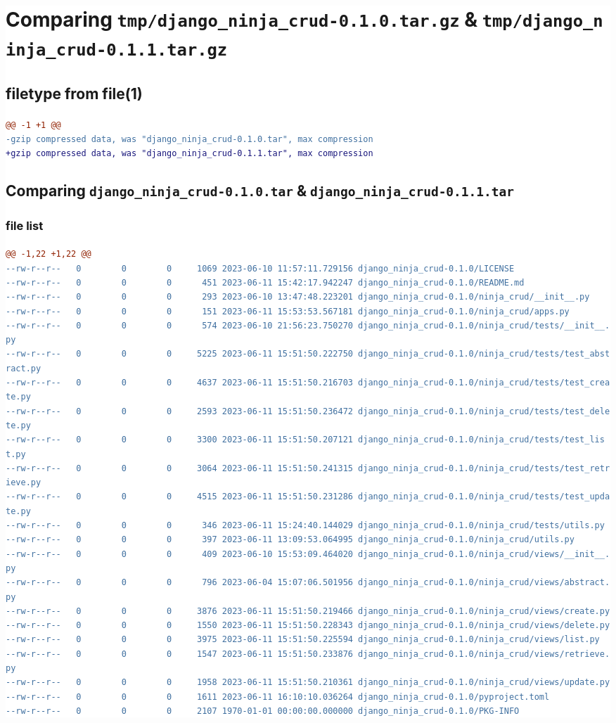 # Comparing `tmp/django_ninja_crud-0.1.0.tar.gz` & `tmp/django_ninja_crud-0.1.1.tar.gz`

## filetype from file(1)

```diff
@@ -1 +1 @@
-gzip compressed data, was "django_ninja_crud-0.1.0.tar", max compression
+gzip compressed data, was "django_ninja_crud-0.1.1.tar", max compression
```

## Comparing `django_ninja_crud-0.1.0.tar` & `django_ninja_crud-0.1.1.tar`

### file list

```diff
@@ -1,22 +1,22 @@
--rw-r--r--   0        0        0     1069 2023-06-10 11:57:11.729156 django_ninja_crud-0.1.0/LICENSE
--rw-r--r--   0        0        0      451 2023-06-11 15:42:17.942247 django_ninja_crud-0.1.0/README.md
--rw-r--r--   0        0        0      293 2023-06-10 13:47:48.223201 django_ninja_crud-0.1.0/ninja_crud/__init__.py
--rw-r--r--   0        0        0      151 2023-06-11 15:53:53.567181 django_ninja_crud-0.1.0/ninja_crud/apps.py
--rw-r--r--   0        0        0      574 2023-06-10 21:56:23.750270 django_ninja_crud-0.1.0/ninja_crud/tests/__init__.py
--rw-r--r--   0        0        0     5225 2023-06-11 15:51:50.222750 django_ninja_crud-0.1.0/ninja_crud/tests/test_abstract.py
--rw-r--r--   0        0        0     4637 2023-06-11 15:51:50.216703 django_ninja_crud-0.1.0/ninja_crud/tests/test_create.py
--rw-r--r--   0        0        0     2593 2023-06-11 15:51:50.236472 django_ninja_crud-0.1.0/ninja_crud/tests/test_delete.py
--rw-r--r--   0        0        0     3300 2023-06-11 15:51:50.207121 django_ninja_crud-0.1.0/ninja_crud/tests/test_list.py
--rw-r--r--   0        0        0     3064 2023-06-11 15:51:50.241315 django_ninja_crud-0.1.0/ninja_crud/tests/test_retrieve.py
--rw-r--r--   0        0        0     4515 2023-06-11 15:51:50.231286 django_ninja_crud-0.1.0/ninja_crud/tests/test_update.py
--rw-r--r--   0        0        0      346 2023-06-11 15:24:40.144029 django_ninja_crud-0.1.0/ninja_crud/tests/utils.py
--rw-r--r--   0        0        0      397 2023-06-11 13:09:53.064995 django_ninja_crud-0.1.0/ninja_crud/utils.py
--rw-r--r--   0        0        0      409 2023-06-10 15:53:09.464020 django_ninja_crud-0.1.0/ninja_crud/views/__init__.py
--rw-r--r--   0        0        0      796 2023-06-04 15:07:06.501956 django_ninja_crud-0.1.0/ninja_crud/views/abstract.py
--rw-r--r--   0        0        0     3876 2023-06-11 15:51:50.219466 django_ninja_crud-0.1.0/ninja_crud/views/create.py
--rw-r--r--   0        0        0     1550 2023-06-11 15:51:50.228343 django_ninja_crud-0.1.0/ninja_crud/views/delete.py
--rw-r--r--   0        0        0     3975 2023-06-11 15:51:50.225594 django_ninja_crud-0.1.0/ninja_crud/views/list.py
--rw-r--r--   0        0        0     1547 2023-06-11 15:51:50.233876 django_ninja_crud-0.1.0/ninja_crud/views/retrieve.py
--rw-r--r--   0        0        0     1958 2023-06-11 15:51:50.210361 django_ninja_crud-0.1.0/ninja_crud/views/update.py
--rw-r--r--   0        0        0     1611 2023-06-11 16:10:10.036264 django_ninja_crud-0.1.0/pyproject.toml
--rw-r--r--   0        0        0     2107 1970-01-01 00:00:00.000000 django_ninja_crud-0.1.0/PKG-INFO
```